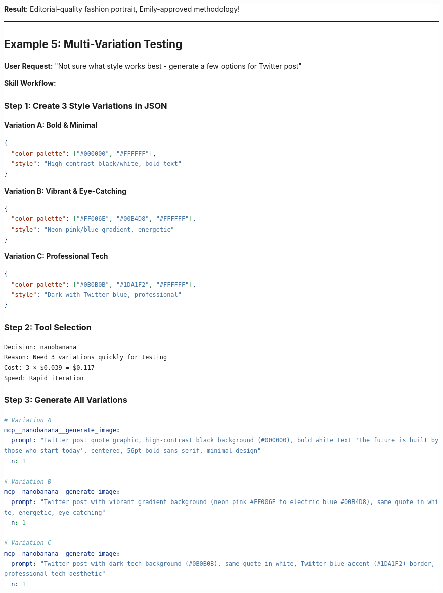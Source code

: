 **Result**: Editorial-quality fashion portrait, Emily-approved methodology!

---

## Example 5: Multi-Variation Testing

**User Request:** "Not sure what style works best - generate a few options for Twitter post"

**Skill Workflow:**

### Step 1: Create 3 Style Variations in JSON

**Variation A: Bold & Minimal**
```json
{
  "color_palette": ["#000000", "#FFFFFF"],
  "style": "High contrast black/white, bold text"
}
```

**Variation B: Vibrant & Eye-Catching**
```json
{
  "color_palette": ["#FF006E", "#00B4D8", "#FFFFFF"],
  "style": "Neon pink/blue gradient, energetic"
}
```

**Variation C: Professional Tech**
```json
{
  "color_palette": ["#0B0B0B", "#1DA1F2", "#FFFFFF"],
  "style": "Dark with Twitter blue, professional"
}
```

### Step 2: Tool Selection
```
Decision: nanobanana
Reason: Need 3 variations quickly for testing
Cost: 3 × $0.039 = $0.117
Speed: Rapid iteration
```

### Step 3: Generate All Variations
```yaml
# Variation A
mcp__nanobanana__generate_image:
  prompt: "Twitter post quote graphic, high-contrast black background (#000000), bold white text 'The future is built by those who start today', centered, 56pt bold sans-serif, minimal design"
  n: 1

# Variation B
mcp__nanobanana__generate_image:
  prompt: "Twitter post with vibrant gradient background (neon pink #FF006E to electric blue #00B4D8), same quote in white, energetic, eye-catching"
  n: 1

# Variation C
mcp__nanobanana__generate_image:
  prompt: "Twitter post with dark tech background (#0B0B0B), same quote in white, Twitter blue accent (#1DA1F2) border, professional tech aesthetic"
  n: 1
```
